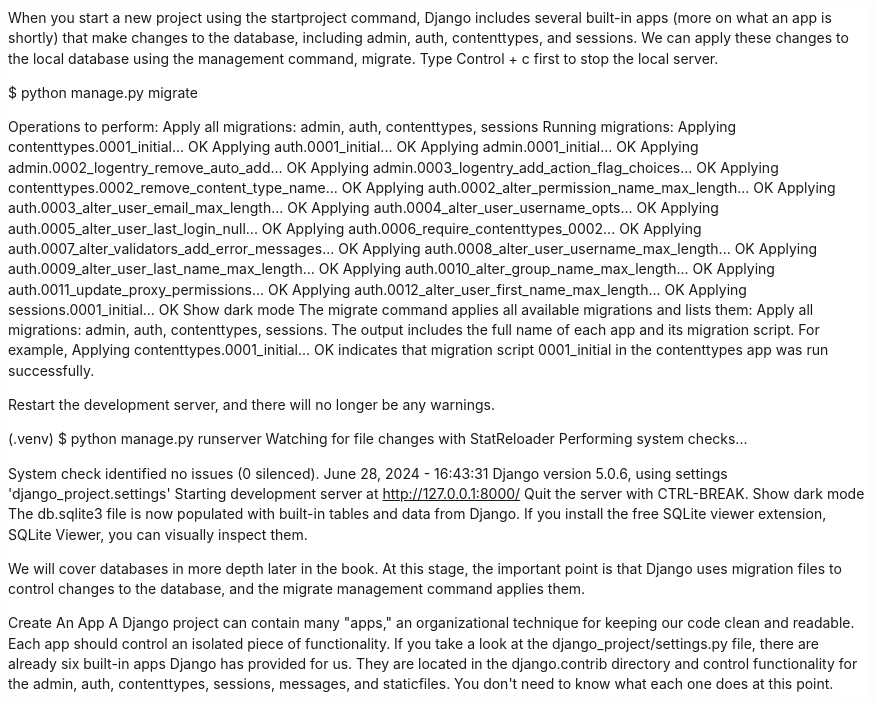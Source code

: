 When you start a new project using the startproject command, Django includes several built-in apps (more on what an app is shortly) that make changes to the database, including admin, auth, contenttypes, and sessions. We can apply these changes to the local database using the management command, migrate. Type Control + c first to stop the local server.

$ python manage.py migrate

Operations to perform:
 Apply all migrations: admin, auth, contenttypes, sessions
Running migrations:
 Applying contenttypes.0001_initial... OK
 Applying auth.0001_initial... OK
 Applying admin.0001_initial... OK
 Applying admin.0002_logentry_remove_auto_add... OK
 Applying admin.0003_logentry_add_action_flag_choices... OK
 Applying contenttypes.0002_remove_content_type_name... OK
 Applying auth.0002_alter_permission_name_max_length... OK
 Applying auth.0003_alter_user_email_max_length... OK
 Applying auth.0004_alter_user_username_opts... OK
 Applying auth.0005_alter_user_last_login_null... OK
 Applying auth.0006_require_contenttypes_0002... OK
 Applying auth.0007_alter_validators_add_error_messages... OK
 Applying auth.0008_alter_user_username_max_length... OK
 Applying auth.0009_alter_user_last_name_max_length... OK
 Applying auth.0010_alter_group_name_max_length... OK
 Applying auth.0011_update_proxy_permissions... OK
 Applying auth.0012_alter_user_first_name_max_length... OK
 Applying sessions.0001_initial... OK
Show dark mode
The migrate command applies all available migrations and lists them: Apply all migrations: admin, auth, contenttypes, sessions. The output includes the full name of each app and its migration script. For example, Applying contenttypes.0001_initial... OK indicates that migration script 0001_initial in the contenttypes app was run successfully.

Restart the development server, and there will no longer be any warnings.

(.venv) $ python manage.py runserver
Watching for file changes with StatReloader
Performing system checks...

System check identified no issues (0 silenced).
June 28, 2024 - 16:43:31
Django version 5.0.6, using settings 'django_project.settings'
Starting development server at http://127.0.0.1:8000/
Quit the server with CTRL-BREAK.
Show dark mode
The db.sqlite3 file is now populated with built-in tables and data from Django. If you install the free SQLite viewer extension, SQLite Viewer, you can visually inspect them.

We will cover databases in more depth later in the book. At this stage, the important point is that Django uses migration files to control changes to the database, and the migrate management command applies them.

Create An App
A Django project can contain many "apps," an organizational technique for keeping our code clean and readable. Each app should control an isolated piece of functionality. If you take a look at the django_project/settings.py file, there are already six built-in apps Django has provided for us. They are located in the django.contrib directory and control functionality for the admin, auth, contenttypes, sessions, messages, and staticfiles. You don't need to know what each one does at this point.
